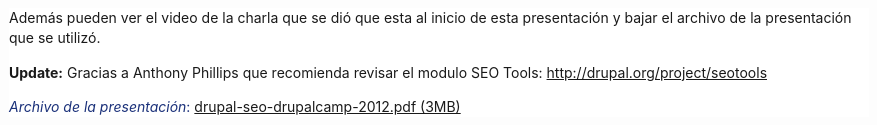 Además pueden ver el video de la charla que se dió que esta al inicio de esta presentación y bajar el archivo de la presentación que se utilizó.

<strong>Update:</strong> Gracias a Anthony Phillips que recomienda revisar el modulo SEO Tools: http://drupal.org/project/seotools


<div style="color: #1B317A;"><em>Archivo de la presentación</em>: <a href="http://c3434681.r81.cf0.rackcdn.com/drupal-seo-drupalcamp-2012.pdf">drupal-seo-drupalcamp-2012.pdf (3MB)</a></div>
